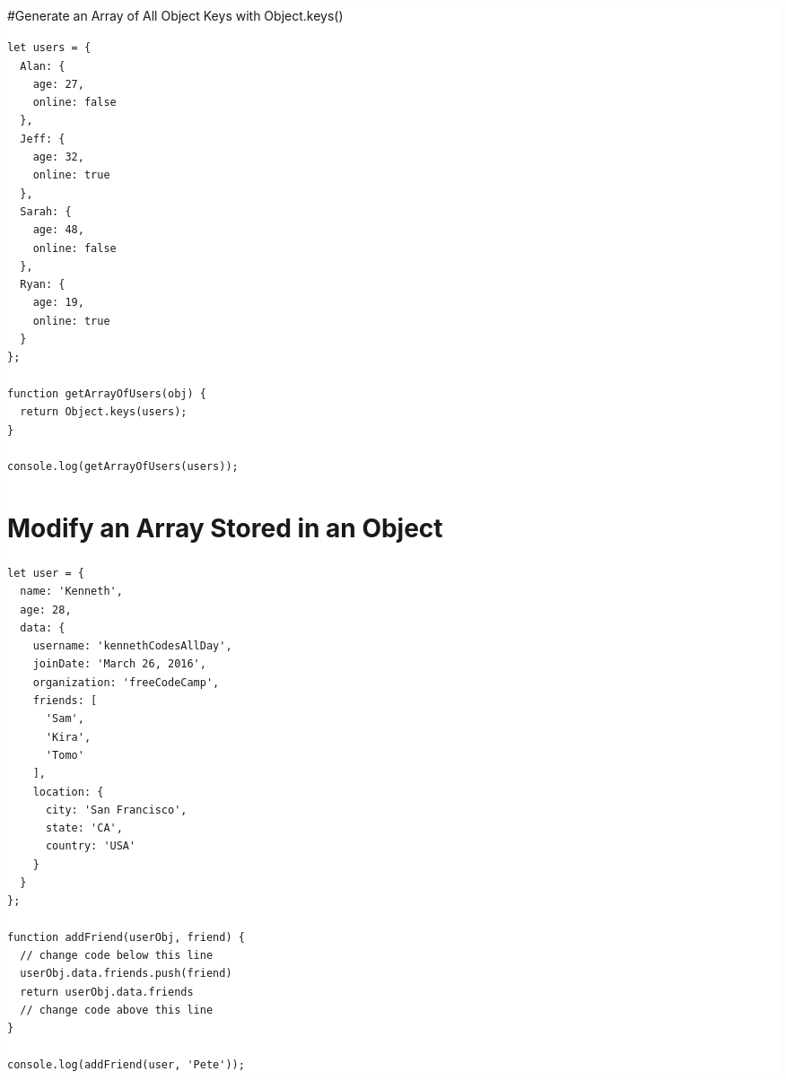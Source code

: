 #Generate an Array of All Object Keys with Object.keys()
```
let users = {
  Alan: {
    age: 27,
    online: false
  },
  Jeff: {
    age: 32,
    online: true
  },
  Sarah: {
    age: 48,
    online: false
  },
  Ryan: {
    age: 19,
    online: true
  }
};

function getArrayOfUsers(obj) {
  return Object.keys(users);
}

console.log(getArrayOfUsers(users));

```

# Modify an Array Stored in an Object

```
let user = {
  name: 'Kenneth',
  age: 28,
  data: {
    username: 'kennethCodesAllDay',
    joinDate: 'March 26, 2016',
    organization: 'freeCodeCamp',
    friends: [
      'Sam',
      'Kira',
      'Tomo'
    ],
    location: {
      city: 'San Francisco',
      state: 'CA',
      country: 'USA'
    }
  }
};

function addFriend(userObj, friend) {
  // change code below this line  
  userObj.data.friends.push(friend)
  return userObj.data.friends
  // change code above this line
}

console.log(addFriend(user, 'Pete'));

```

